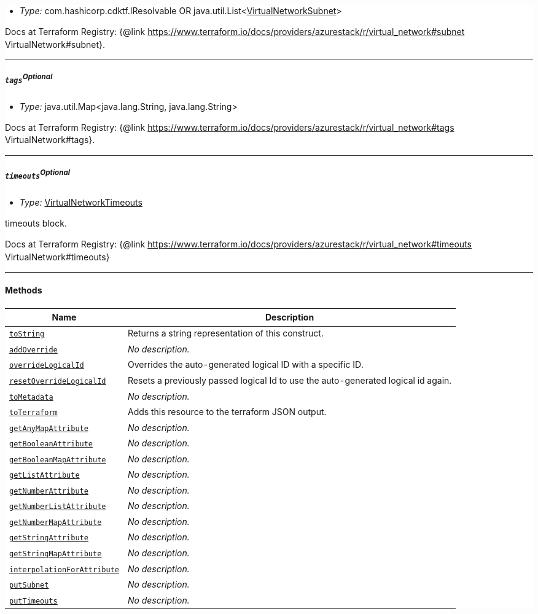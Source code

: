 - *Type:* com.hashicorp.cdktf.IResolvable OR java.util.List<<a href="#@cdktf/provider-azurestack.virtualNetwork.VirtualNetworkSubnet">VirtualNetworkSubnet</a>>

Docs at Terraform Registry: {@link https://www.terraform.io/docs/providers/azurestack/r/virtual_network#subnet VirtualNetwork#subnet}.

---

##### `tags`<sup>Optional</sup> <a name="tags" id="@cdktf/provider-azurestack.virtualNetwork.VirtualNetwork.Initializer.parameter.tags"></a>

- *Type:* java.util.Map<java.lang.String, java.lang.String>

Docs at Terraform Registry: {@link https://www.terraform.io/docs/providers/azurestack/r/virtual_network#tags VirtualNetwork#tags}.

---

##### `timeouts`<sup>Optional</sup> <a name="timeouts" id="@cdktf/provider-azurestack.virtualNetwork.VirtualNetwork.Initializer.parameter.timeouts"></a>

- *Type:* <a href="#@cdktf/provider-azurestack.virtualNetwork.VirtualNetworkTimeouts">VirtualNetworkTimeouts</a>

timeouts block.

Docs at Terraform Registry: {@link https://www.terraform.io/docs/providers/azurestack/r/virtual_network#timeouts VirtualNetwork#timeouts}

---

#### Methods <a name="Methods" id="Methods"></a>

| **Name** | **Description** |
| --- | --- |
| <code><a href="#@cdktf/provider-azurestack.virtualNetwork.VirtualNetwork.toString">toString</a></code> | Returns a string representation of this construct. |
| <code><a href="#@cdktf/provider-azurestack.virtualNetwork.VirtualNetwork.addOverride">addOverride</a></code> | *No description.* |
| <code><a href="#@cdktf/provider-azurestack.virtualNetwork.VirtualNetwork.overrideLogicalId">overrideLogicalId</a></code> | Overrides the auto-generated logical ID with a specific ID. |
| <code><a href="#@cdktf/provider-azurestack.virtualNetwork.VirtualNetwork.resetOverrideLogicalId">resetOverrideLogicalId</a></code> | Resets a previously passed logical Id to use the auto-generated logical id again. |
| <code><a href="#@cdktf/provider-azurestack.virtualNetwork.VirtualNetwork.toMetadata">toMetadata</a></code> | *No description.* |
| <code><a href="#@cdktf/provider-azurestack.virtualNetwork.VirtualNetwork.toTerraform">toTerraform</a></code> | Adds this resource to the terraform JSON output. |
| <code><a href="#@cdktf/provider-azurestack.virtualNetwork.VirtualNetwork.getAnyMapAttribute">getAnyMapAttribute</a></code> | *No description.* |
| <code><a href="#@cdktf/provider-azurestack.virtualNetwork.VirtualNetwork.getBooleanAttribute">getBooleanAttribute</a></code> | *No description.* |
| <code><a href="#@cdktf/provider-azurestack.virtualNetwork.VirtualNetwork.getBooleanMapAttribute">getBooleanMapAttribute</a></code> | *No description.* |
| <code><a href="#@cdktf/provider-azurestack.virtualNetwork.VirtualNetwork.getListAttribute">getListAttribute</a></code> | *No description.* |
| <code><a href="#@cdktf/provider-azurestack.virtualNetwork.VirtualNetwork.getNumberAttribute">getNumberAttribute</a></code> | *No description.* |
| <code><a href="#@cdktf/provider-azurestack.virtualNetwork.VirtualNetwork.getNumberListAttribute">getNumberListAttribute</a></code> | *No description.* |
| <code><a href="#@cdktf/provider-azurestack.virtualNetwork.VirtualNetwork.getNumberMapAttribute">getNumberMapAttribute</a></code> | *No description.* |
| <code><a href="#@cdktf/provider-azurestack.virtualNetwork.VirtualNetwork.getStringAttribute">getStringAttribute</a></code> | *No description.* |
| <code><a href="#@cdktf/provider-azurestack.virtualNetwork.VirtualNetwork.getStringMapAttribute">getStringMapAttribute</a></code> | *No description.* |
| <code><a href="#@cdktf/provider-azurestack.virtualNetwork.VirtualNetwork.interpolationForAttribute">interpolationForAttribute</a></code> | *No description.* |
| <code><a href="#@cdktf/provider-azurestack.virtualNetwork.VirtualNetwork.putSubnet">putSubnet</a></code> | *No description.* |
| <code><a href="#@cdktf/provider-azurestack.virtualNetwork.VirtualNetwork.putTimeouts">putTimeouts</a></code> | *No description.* |